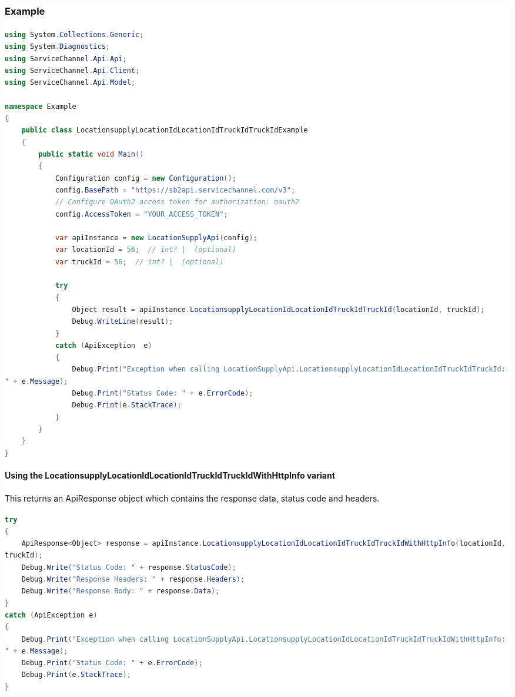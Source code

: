 

### Example
```csharp
using System.Collections.Generic;
using System.Diagnostics;
using ServiceChannel.Api.Api;
using ServiceChannel.Api.Client;
using ServiceChannel.Api.Model;

namespace Example
{
    public class LocationsupplyLocationIdLocationIdTruckIdTruckIdExample
    {
        public static void Main()
        {
            Configuration config = new Configuration();
            config.BasePath = "https://sb2api.servicechannel.com/v3";
            // Configure OAuth2 access token for authorization: oauth2
            config.AccessToken = "YOUR_ACCESS_TOKEN";

            var apiInstance = new LocationSupplyApi(config);
            var locationId = 56;  // int? |  (optional) 
            var truckId = 56;  // int? |  (optional) 

            try
            {
                Object result = apiInstance.LocationsupplyLocationIdLocationIdTruckIdTruckId(locationId, truckId);
                Debug.WriteLine(result);
            }
            catch (ApiException  e)
            {
                Debug.Print("Exception when calling LocationSupplyApi.LocationsupplyLocationIdLocationIdTruckIdTruckId: " + e.Message);
                Debug.Print("Status Code: " + e.ErrorCode);
                Debug.Print(e.StackTrace);
            }
        }
    }
}
```

#### Using the LocationsupplyLocationIdLocationIdTruckIdTruckIdWithHttpInfo variant
This returns an ApiResponse object which contains the response data, status code and headers.

```csharp
try
{
    ApiResponse<Object> response = apiInstance.LocationsupplyLocationIdLocationIdTruckIdTruckIdWithHttpInfo(locationId, truckId);
    Debug.Write("Status Code: " + response.StatusCode);
    Debug.Write("Response Headers: " + response.Headers);
    Debug.Write("Response Body: " + response.Data);
}
catch (ApiException e)
{
    Debug.Print("Exception when calling LocationSupplyApi.LocationsupplyLocationIdLocationIdTruckIdTruckIdWithHttpInfo: " + e.Message);
    Debug.Print("Status Code: " + e.ErrorCode);
    Debug.Print(e.StackTrace);
}
```
